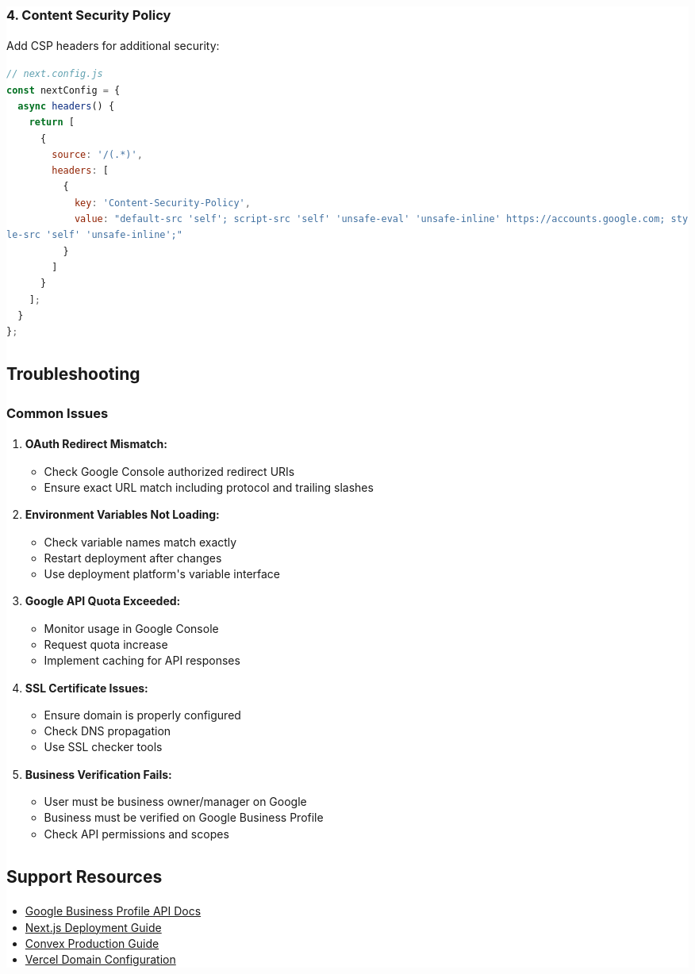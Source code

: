 ### 4. Content Security Policy
Add CSP headers for additional security:
```javascript
// next.config.js
const nextConfig = {
  async headers() {
    return [
      {
        source: '/(.*)',
        headers: [
          {
            key: 'Content-Security-Policy',
            value: "default-src 'self'; script-src 'self' 'unsafe-eval' 'unsafe-inline' https://accounts.google.com; style-src 'self' 'unsafe-inline';"
          }
        ]
      }
    ];
  }
};
```

## Troubleshooting

### Common Issues

1. **OAuth Redirect Mismatch:**
   - Check Google Console authorized redirect URIs
   - Ensure exact URL match including protocol and trailing slashes

2. **Environment Variables Not Loading:**
   - Check variable names match exactly
   - Restart deployment after changes
   - Use deployment platform's variable interface

3. **Google API Quota Exceeded:**
   - Monitor usage in Google Console
   - Request quota increase
   - Implement caching for API responses

4. **SSL Certificate Issues:**
   - Ensure domain is properly configured
   - Check DNS propagation
   - Use SSL checker tools

5. **Business Verification Fails:**
   - User must be business owner/manager on Google
   - Business must be verified on Google Business Profile
   - Check API permissions and scopes

## Support Resources

- [Google Business Profile API Docs](https://developers.google.com/my-business)
- [Next.js Deployment Guide](https://nextjs.org/docs/deployment)
- [Convex Production Guide](https://docs.convex.dev/production)
- [Vercel Domain Configuration](https://vercel.com/docs/concepts/projects/custom-domains)